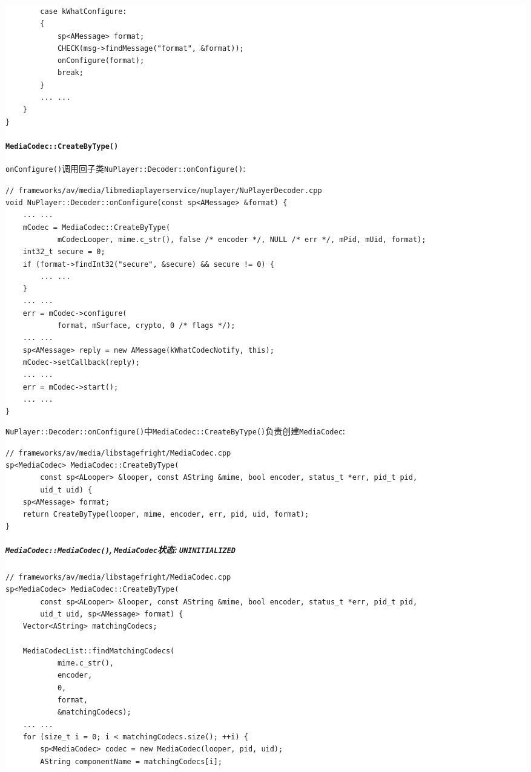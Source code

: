 ```
        case kWhatConfigure:
        {
            sp<AMessage> format;
            CHECK(msg->findMessage("format", &format));
            onConfigure(format);
            break;
        }
        ... ...
    }
}
```
#### `MediaCodec::CreateByType()`
`onConfigure()`调用回子类`NuPlayer::Decoder::onConfigure()`:
```
// frameworks/av/media/libmediaplayerservice/nuplayer/NuPlayerDecoder.cpp
void NuPlayer::Decoder::onConfigure(const sp<AMessage> &format) {
    ... ...
    mCodec = MediaCodec::CreateByType(
            mCodecLooper, mime.c_str(), false /* encoder */, NULL /* err */, mPid, mUid, format);
    int32_t secure = 0;
    if (format->findInt32("secure", &secure) && secure != 0) {
        ... ...
    }
    ... ...
    err = mCodec->configure(
            format, mSurface, crypto, 0 /* flags */);
    ... ...
    sp<AMessage> reply = new AMessage(kWhatCodecNotify, this);
    mCodec->setCallback(reply);
    ... ...
    err = mCodec->start();
    ... ...
}
```
`NuPlayer::Decoder::onConfigure()`中`MediaCodec::CreateByType()`负责创建`MediaCodec`:
```
// frameworks/av/media/libstagefright/MediaCodec.cpp
sp<MediaCodec> MediaCodec::CreateByType(
        const sp<ALooper> &looper, const AString &mime, bool encoder, status_t *err, pid_t pid,
        uid_t uid) {
    sp<AMessage> format;
    return CreateByType(looper, mime, encoder, err, pid, uid, format);
}
```

##### `MediaCodec::MediaCodec()`, `MediaCodec`状态: `UNINITIALIZED`
```
// frameworks/av/media/libstagefright/MediaCodec.cpp
sp<MediaCodec> MediaCodec::CreateByType(
        const sp<ALooper> &looper, const AString &mime, bool encoder, status_t *err, pid_t pid,
        uid_t uid, sp<AMessage> format) {
    Vector<AString> matchingCodecs;

    MediaCodecList::findMatchingCodecs(
            mime.c_str(),
            encoder,
            0,
            format,
            &matchingCodecs);
    ... ...
    for (size_t i = 0; i < matchingCodecs.size(); ++i) {
        sp<MediaCodec> codec = new MediaCodec(looper, pid, uid);
        AString componentName = matchingCodecs[i];
```